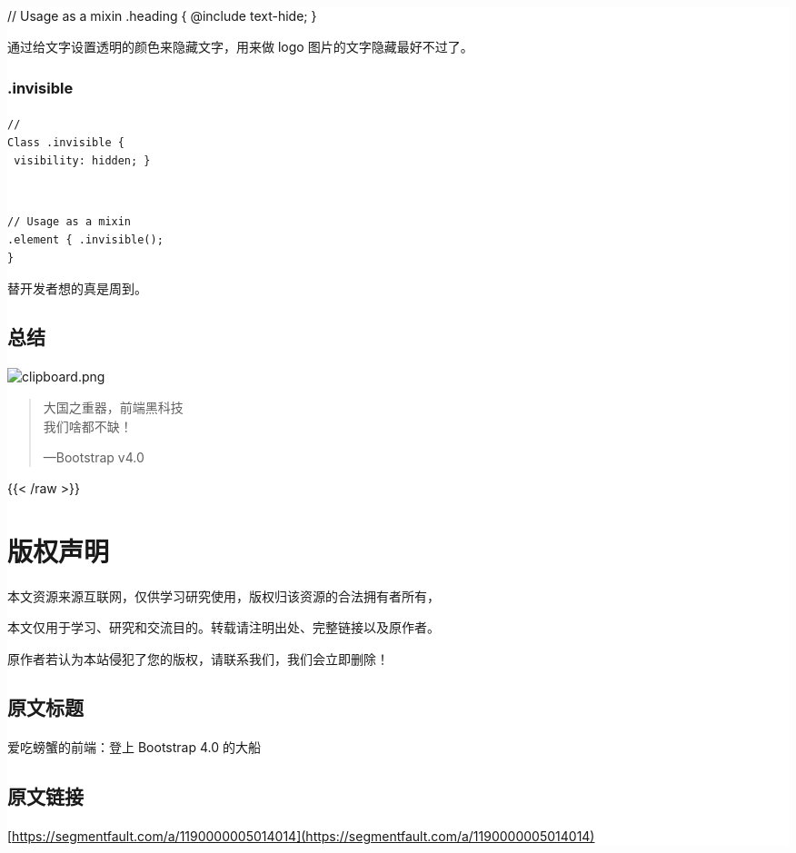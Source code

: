 <span class="hljs-comment">// Usage as a mixin</span>
<span class="hljs-selector-class">.heading</span> {
  @<span class="hljs-keyword">include</span> text-hide;
}</code></pre>
<p>通过给文字设置透明的颜色来隐藏文字，用来做 logo 图片的文字隐藏最好不过了。</p>
<h3 id="articleHeader13">.invisible</h3>
<div class="widget-codetool" style="display:none;">
      <div class="widget-codetool--inner">
      <span class="selectCode code-tool" data-toggle="tooltip" data-placement="top" title="" data-original-title="全选"></span>
      <span type="button" class="copyCode code-tool" data-toggle="tooltip" data-placement="top" data-clipboard-text="// Class
.invisible {
  visibility: hidden;
}

// Usage as a mixin
.element {
  .invisible();
}" title="" data-original-title="复制"></span>
      <span type="button" class="saveToNote code-tool" data-toggle="tooltip" data-placement="top" title="" data-original-title="放进笔记"></span>
      </div>
      </div><pre class="hljs dts"><code><span class="hljs-comment">// Class</span>
.<span class="hljs-class">invisible </span>{
<span class="hljs-symbol">  visibility:</span> hidden;
}

<span class="hljs-comment">// Usage as a mixin</span>
.<span class="hljs-class">element </span>{
  .invisible();
}</code></pre>
<p>替开发者想的真是周到。</p>
<h2 id="articleHeader14">总结</h2>
<p><span class="img-wrap"><img data-src="/img/bVvfGI" src="https://static.alili.tech/img/bVvfGI" alt="clipboard.png" title="clipboard.png" style="cursor: pointer; display: inline;"></span></p>
<blockquote>
<p>大国之重器，前端黑科技<br>我们啥都不缺！</p>
<p>—Bootstrap v4.0</p>
</blockquote>

                
{{< /raw >}}

# 版权声明
本文资源来源互联网，仅供学习研究使用，版权归该资源的合法拥有者所有，

本文仅用于学习、研究和交流目的。转载请注明出处、完整链接以及原作者。

原作者若认为本站侵犯了您的版权，请联系我们，我们会立即删除！

## 原文标题
爱吃螃蟹的前端：登上 Bootstrap 4.0 的大船

## 原文链接
[https://segmentfault.com/a/1190000005014014](https://segmentfault.com/a/1190000005014014)

